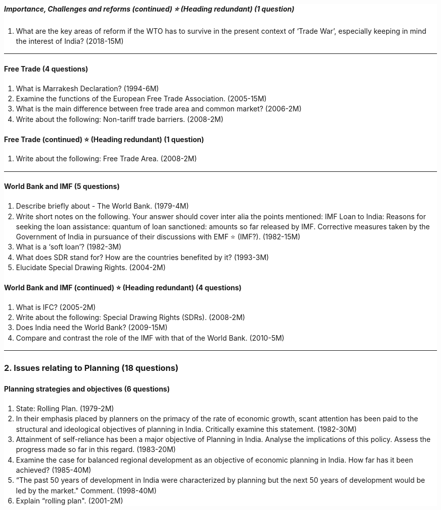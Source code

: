 ##### Importance, Challenges and reforms (continued) ⭐ (Heading redundant) (1 question)

1. What are the key areas of reform if the WTO has to survive in the present context of ‘Trade War’, especially keeping in mind the interest of India? (2018-15M)

---

#### Free Trade (4 questions)

1. What is Marrakesh Declaration? (1994-6M)
2. Examine the functions of the European Free Trade Association. (2005-15M)
3. What is the main difference between free trade area and common market? (2006-2M)
4. Write about the following: Non-tariff trade barriers. (2008-2M)

#### Free Trade (continued) ⭐ (Heading redundant) (1 question)

1. Write about the following: Free Trade Area. (2008-2M)

---

#### World Bank and IMF (5 questions)

1. Describe briefly about - The World Bank. (1979-4M)
2. Write short notes on the following. Your answer should cover inter alia the points mentioned: IMF Loan to India: Reasons for seeking the loan assistance: quantum of loan sanctioned: amounts so far released by IMF. Corrective measures taken by the Government of India in pursuance of their discussions with EMF ⭐ (IMF?). (1982-15M)
3. What is a ‘soft loan’? (1982-3M)
4. What does SDR stand for? How are the countries benefited by it? (1993-3M)
5. Elucidate Special Drawing Rights. (2004-2M)

#### World Bank and IMF (continued) ⭐ (Heading redundant) (4 questions)

1. What is IFC? (2005-2M)
2. Write about the following: Special Drawing Rights (SDRs). (2008-2M)
3. Does India need the World Bank? (2009-15M)
4. Compare and contrast the role of the IMF with that of the World Bank. (2010-5M)

---

### 2. Issues relating to Planning (18 questions)

#### Planning strategies and objectives (6 questions)

1. State: Rolling Plan. (1979-2M)
2. In their emphasis placed by planners on the primacy of the rate of economic growth, scant attention has been paid to the structural and ideological objectives of planning in India. Critically examine this statement. (1982-30M)
3. Attainment of self-reliance has been a major objective of Planning in India. Analyse the implications of this policy. Assess the progress made so far in this regard. (1983-20M)
4. Examine the case for balanced regional development as an objective of economic planning in India. How far has it been achieved? (1985-40M)
5. “The past 50 years of development in India were characterized by planning but the next 50 years of development would be led by the market." Comment. (1998-40M)
6. Explain “rolling plan". (2001-2M)
